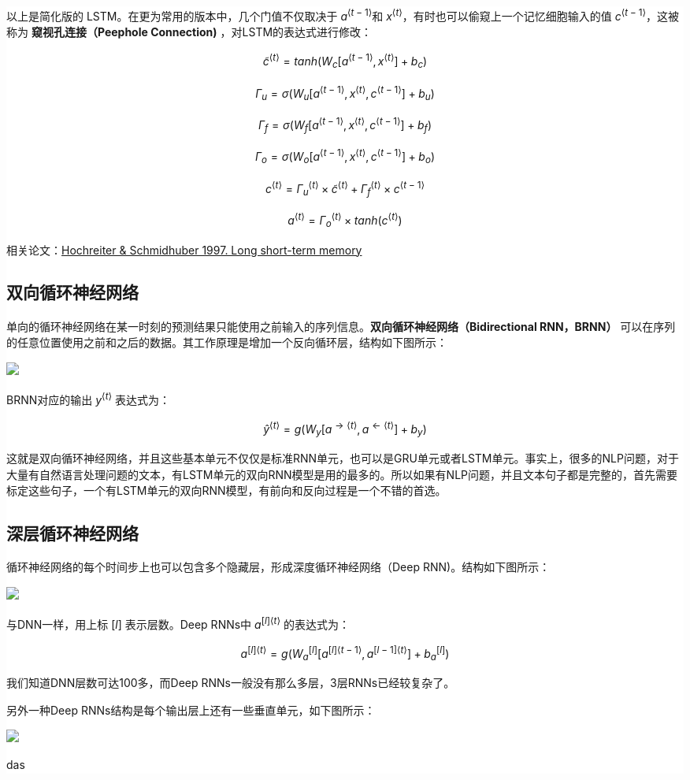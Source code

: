 以上是简化版的 LSTM。在更为常用的版本中，几个门值不仅取决于 $a^{⟨t-1⟩}$和 $x^{⟨t⟩}$，有时也可以偷窥上一个记忆细胞输入的值 $c^{⟨t-1⟩}$，这被称为 **窥视孔连接（Peephole Connection)** ，对LSTM的表达式进行修改：

$$\tilde c^{⟨t⟩} = tanh(W_c[a^{⟨t-1⟩}, x^{⟨t⟩}] + b_c)$$

$$Γ_u = \sigma(W_u[a^{⟨t-1⟩}, x^{⟨t⟩}, c^{⟨t-1⟩}] + b_u)$$

$$Γ_f = \sigma(W_f[a^{⟨t-1⟩}, x^{⟨t⟩}, c^{⟨t-1⟩}] + b_f)$$

$$Γ_o = \sigma(W_o[a^{⟨t-1⟩}, x^{⟨t⟩},c^{⟨t-1⟩}] + b_o)$$

$$c^{⟨t⟩} = Γ^{⟨t⟩}_u \times \tilde c^{⟨t⟩} + Γ^{⟨t⟩}_f \times c^{⟨t-1⟩}$$

$$a^{⟨t⟩} = Γ_o^{⟨t⟩} \times tanh(c^{⟨t⟩})$$

相关论文：[Hochreiter & Schmidhuber 1997. Long short-term memory](https://www.researchgate.net/publication/13853244_Long_Short-term_Memory)

## 双向循环神经网络

单向的循环神经网络在某一时刻的预测结果只能使用之前输入的序列信息。**双向循环神经网络（Bidirectional RNN，BRNN）** 可以在序列的任意位置使用之前和之后的数据。其工作原理是增加一个反向循环层，结构如下图所示：

![](14)

BRNN对应的输出 $y^{⟨t⟩}$ 表达式为：

$$\hat y^{⟨t⟩}=g(W_{y}[a^{\rightarrow ⟨t⟩},a^{\leftarrow ⟨t⟩}]+b_y)$$

这就是双向循环神经网络，并且这些基本单元不仅仅是标准RNN单元，也可以是GRU单元或者LSTM单元。事实上，很多的NLP问题，对于大量有自然语言处理问题的文本，有LSTM单元的双向RNN模型是用的最多的。所以如果有NLP问题，并且文本句子都是完整的，首先需要标定这些句子，一个有LSTM单元的双向RNN模型，有前向和反向过程是一个不错的首选。

## 深层循环神经网络

循环神经网络的每个时间步上也可以包含多个隐藏层，形成深度循环神经网络（Deep RNN)。结构如下图所示：

![](15)

与DNN一样，用上标 $[l]$ 表示层数。Deep RNNs中 $a^{[l]⟨t⟩}$ 的表达式为：

$$a^{[l]⟨t⟩}=g(W_a^{[l]}[a^{[l]⟨t-1⟩},a^{[l-1]⟨t⟩}]+b_a^{[l]}) $$

我们知道DNN层数可达100多，而Deep RNNs一般没有那么多层，3层RNNs已经较复杂了。

另外一种Deep RNNs结构是每个输出层上还有一些垂直单元，如下图所示：

![](16)










das
